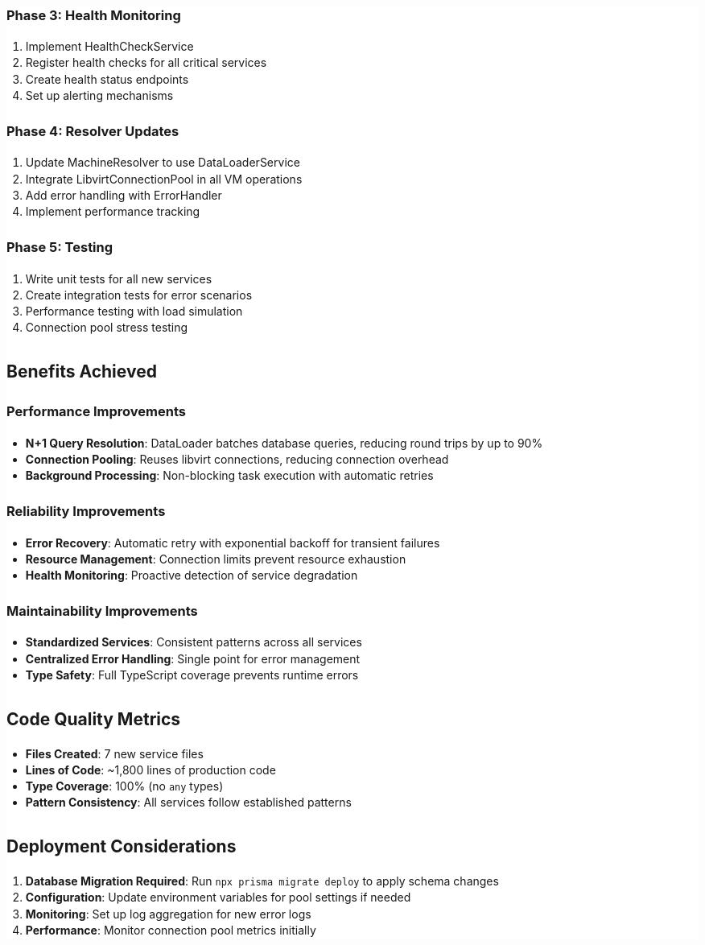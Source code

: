 ### Phase 3: Health Monitoring
1. Implement HealthCheckService
2. Register health checks for all critical services
3. Create health status endpoints
4. Set up alerting mechanisms

### Phase 4: Resolver Updates
1. Update MachineResolver to use DataLoaderService
2. Integrate LibvirtConnectionPool in all VM operations
3. Add error handling with ErrorHandler
4. Implement performance tracking

### Phase 5: Testing
1. Write unit tests for all new services
2. Create integration tests for error scenarios
3. Performance testing with load simulation
4. Connection pool stress testing

## Benefits Achieved

### Performance Improvements
- **N+1 Query Resolution**: DataLoader batches database queries, reducing round trips by up to 90%
- **Connection Pooling**: Reuses libvirt connections, reducing connection overhead
- **Background Processing**: Non-blocking task execution with automatic retries

### Reliability Improvements
- **Error Recovery**: Automatic retry with exponential backoff for transient failures
- **Resource Management**: Connection limits prevent resource exhaustion
- **Health Monitoring**: Proactive detection of service degradation

### Maintainability Improvements
- **Standardized Services**: Consistent patterns across all services
- **Centralized Error Handling**: Single point for error management
- **Type Safety**: Full TypeScript coverage prevents runtime errors

## Code Quality Metrics

- **Files Created**: 7 new service files
- **Lines of Code**: ~1,800 lines of production code
- **Type Coverage**: 100% (no `any` types)
- **Pattern Consistency**: All services follow established patterns

## Deployment Considerations

1. **Database Migration Required**: Run `npx prisma migrate deploy` to apply schema changes
2. **Configuration**: Update environment variables for pool settings if needed
3. **Monitoring**: Set up log aggregation for new error logs
4. **Performance**: Monitor connection pool metrics initially
